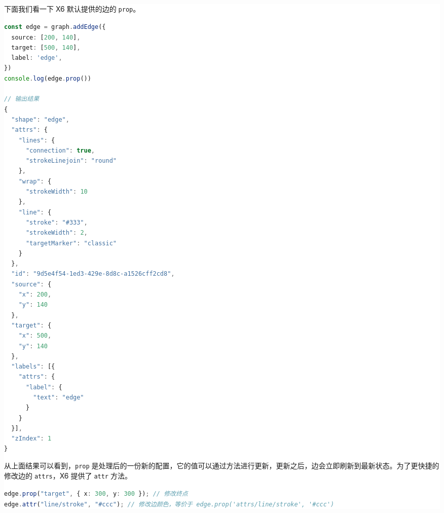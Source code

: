 下面我们看一下 X6 默认提供的边的 `prop`。

```ts
const edge = graph.addEdge({
  source: [200, 140],
  target: [500, 140],
  label: 'edge',
})
console.log(edge.prop())

// 输出结果
{
  "shape": "edge",
  "attrs": {
    "lines": {
      "connection": true,
      "strokeLinejoin": "round"
    },
    "wrap": {
      "strokeWidth": 10
    },
    "line": {
      "stroke": "#333",
      "strokeWidth": 2,
      "targetMarker": "classic"
    }
  },
  "id": "9d5e4f54-1ed3-429e-8d8c-a1526cff2cd8",
  "source": {
    "x": 200,
    "y": 140
  },
  "target": {
    "x": 500,
    "y": 140
  },
  "labels": [{
    "attrs": {
      "label": {
        "text": "edge"
      }
    }
  }],
  "zIndex": 1
}
```

从上面结果可以看到，`prop` 是处理后的一份新的配置，它的值可以通过方法进行更新，更新之后，边会立即刷新到最新状态。为了更快捷的修改边的 `attrs`，X6 提供了 `attr` 方法。

```ts
edge.prop("target", { x: 300, y: 300 }); // 修改终点
edge.attr("line/stroke", "#ccc"); // 修改边颜色，等价于 edge.prop('attrs/line/stroke', '#ccc')
```

<code id="edge-prop" src="@/src/tutorial/basic/edge/prop/index.tsx"></code>
